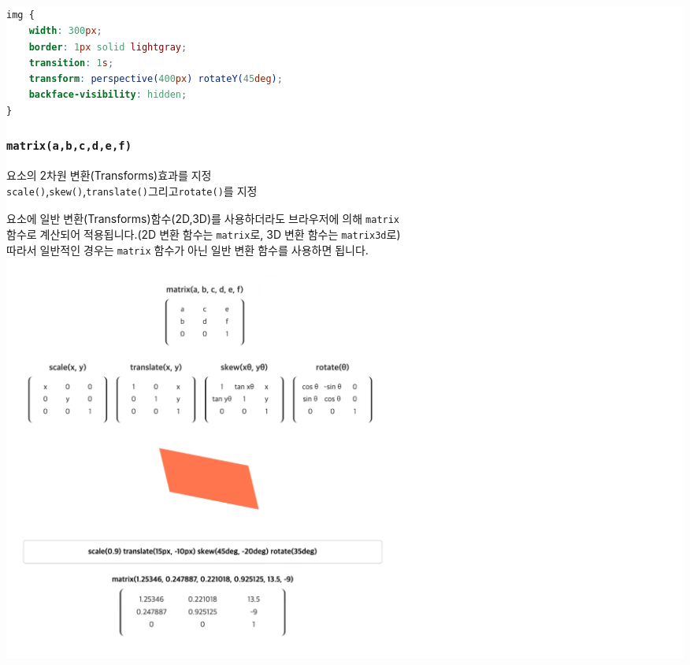 ```CSS
img {
    width: 300px;
    border: 1px solid lightgray;
    transition: 1s;
    transform: perspective(400px) rotateY(45deg);
    backface-visibility: hidden;
}
```

<h3><code>matrix(a,b,c,d,e,f)</code></h3>
<p>요소의 2차원 변환(Transforms)효과를 지정<br>
<code>scale()</code>,<code>skew()</code>,<code>translate()</code>그리고<code>rotate()</code>를 지정
</p>
<p>
    요소에 일반 변환(Transforms)함수(2D,3D)를 사용하더라도 브라우저에 의해 <code>matrix</code><br>
    함수로 계산되어 적용됩니다.(2D 변환 함수는 <code>matrix</code>로, 3D 변환 함수는 <code>matrix3d</code>로) <br>
    따라서 일반적인 경우는 <code>matrix</code> 함수가 아닌 일반 변환 함수를 사용하면 됩니다.
</p>

<img src="./img/matrix.png" width="500px" alt="matrixImg">
<img src="./img/matrix2-1.png" width="500px" alt="matrixImg2">